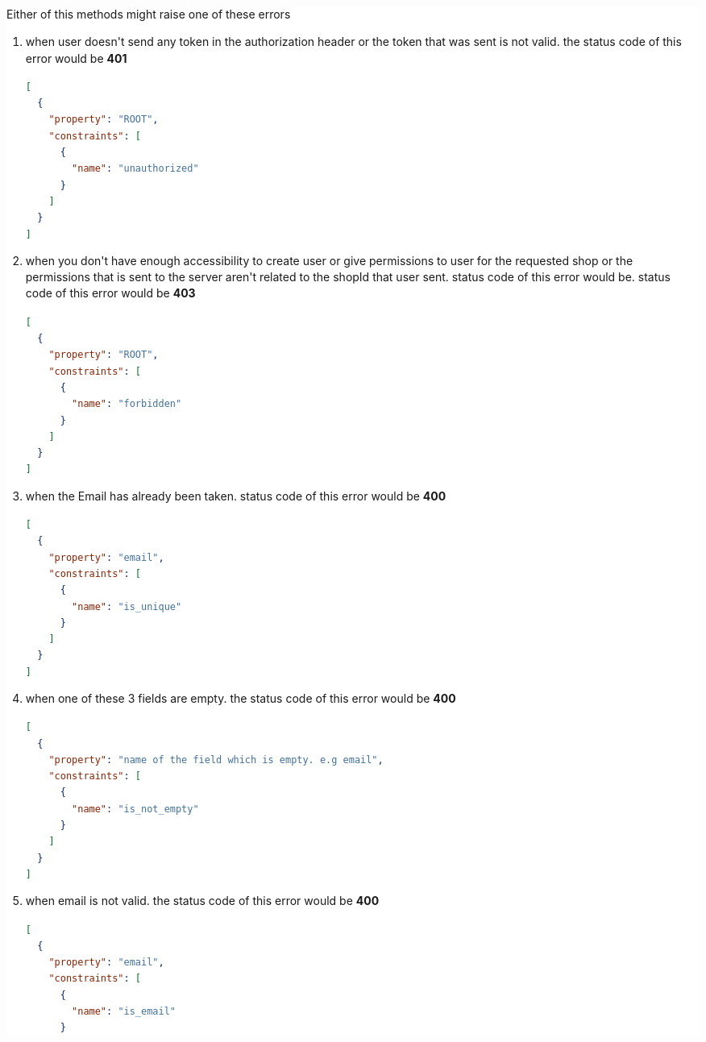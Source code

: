 Either of this methods might raise one of these errors

1. when user doesn't send any token in the authorization header or the token that was sent is not valid. the status code of this error would be **401**
   ```json
   [
     {
       "property": "ROOT",
       "constraints": [
         {
           "name": "unauthorized"
         }
       ]
     }
   ]
   ```
2. when you don't have enough accessibility to create user or give permissions to user for the requested shop or the permissions that is sent to the server aren't related to the shopId that user sent. status code of this error would be. status code of this error would be **403**
   ```json
   [
     {
       "property": "ROOT",
       "constraints": [
         {
           "name": "forbidden"
         }
       ]
     }
   ]
   ```
3. when the Email has already been taken. status code of this error would be **400**
   ```json
   [
     {
       "property": "email",
       "constraints": [
         {
           "name": "is_unique"
         }
       ]
     }
   ]
   ```
4. when one of these 3 fields are empty. the status code of this error would be **400**
   ```json
   [
     {
       "property": "name of the field which is empty. e.g email",
       "constraints": [
         {
           "name": "is_not_empty"
         }
       ]
     }
   ]
   ```
5. when email is not valid. the status code of this error would be **400**
   ```json
   [
     {
       "property": "email",
       "constraints": [
         {
           "name": "is_email"
         }
   ```